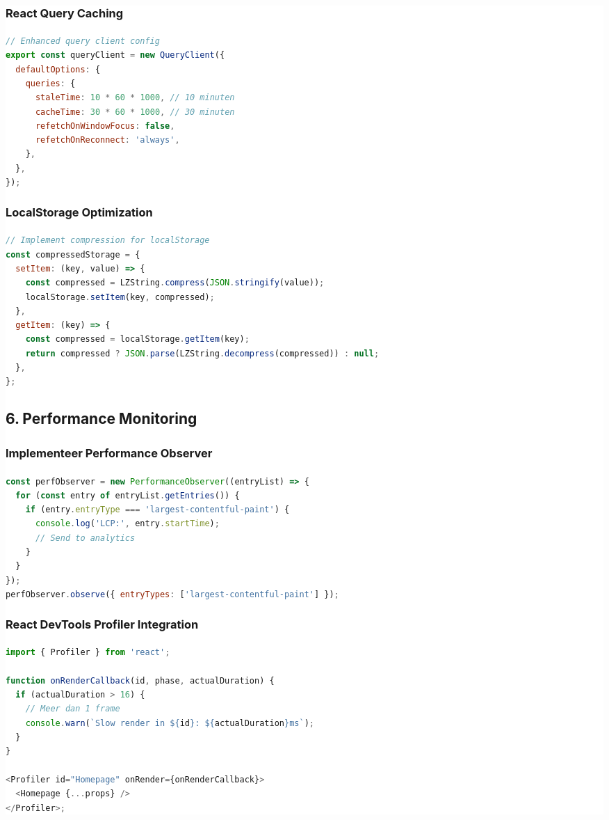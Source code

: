 ### React Query Caching

```javascript
// Enhanced query client config
export const queryClient = new QueryClient({
  defaultOptions: {
    queries: {
      staleTime: 10 * 60 * 1000, // 10 minuten
      cacheTime: 30 * 60 * 1000, // 30 minuten
      refetchOnWindowFocus: false,
      refetchOnReconnect: 'always',
    },
  },
});
```

### LocalStorage Optimization

```javascript
// Implement compression for localStorage
const compressedStorage = {
  setItem: (key, value) => {
    const compressed = LZString.compress(JSON.stringify(value));
    localStorage.setItem(key, compressed);
  },
  getItem: (key) => {
    const compressed = localStorage.getItem(key);
    return compressed ? JSON.parse(LZString.decompress(compressed)) : null;
  },
};
```

## 6. Performance Monitoring

### Implementeer Performance Observer

```javascript
const perfObserver = new PerformanceObserver((entryList) => {
  for (const entry of entryList.getEntries()) {
    if (entry.entryType === 'largest-contentful-paint') {
      console.log('LCP:', entry.startTime);
      // Send to analytics
    }
  }
});
perfObserver.observe({ entryTypes: ['largest-contentful-paint'] });
```

### React DevTools Profiler Integration

```javascript
import { Profiler } from 'react';

function onRenderCallback(id, phase, actualDuration) {
  if (actualDuration > 16) {
    // Meer dan 1 frame
    console.warn(`Slow render in ${id}: ${actualDuration}ms`);
  }
}

<Profiler id="Homepage" onRender={onRenderCallback}>
  <Homepage {...props} />
</Profiler>;
```
